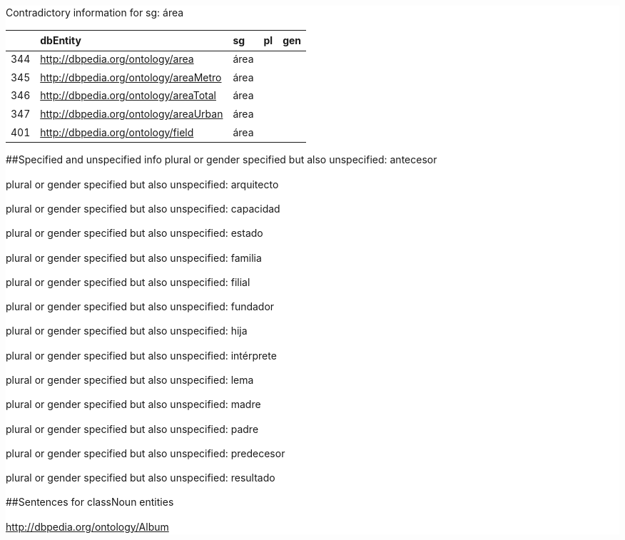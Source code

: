 Contradictory information for sg: área 

|    |dbEntity                              |sg   |pl |gen |
|:---|:-------------------------------------|:----|:--|:---|
|344 |http://dbpedia.org/ontology/area      |área |   |    |
|345 |http://dbpedia.org/ontology/areaMetro |área |   |    |
|346 |http://dbpedia.org/ontology/areaTotal |área |   |    |
|347 |http://dbpedia.org/ontology/areaUrban |área |   |    |
|401 |http://dbpedia.org/ontology/field     |área |   |    |







##Specified and unspecified info 
plural or gender specified but also unspecified:  antecesor 


plural or gender specified but also unspecified:  arquitecto 


plural or gender specified but also unspecified:  capacidad 


plural or gender specified but also unspecified:  estado 


plural or gender specified but also unspecified:  familia 


plural or gender specified but also unspecified:  filial 


plural or gender specified but also unspecified:  fundador 


plural or gender specified but also unspecified:  hija 


plural or gender specified but also unspecified:  intérprete 


plural or gender specified but also unspecified:  lema 


plural or gender specified but also unspecified:  madre 


plural or gender specified but also unspecified:  padre 


plural or gender specified but also unspecified:  predecesor 


plural or gender specified but also unspecified:  resultado 







##Sentences for classNoun entities 

http://dbpedia.org/ontology/Album
